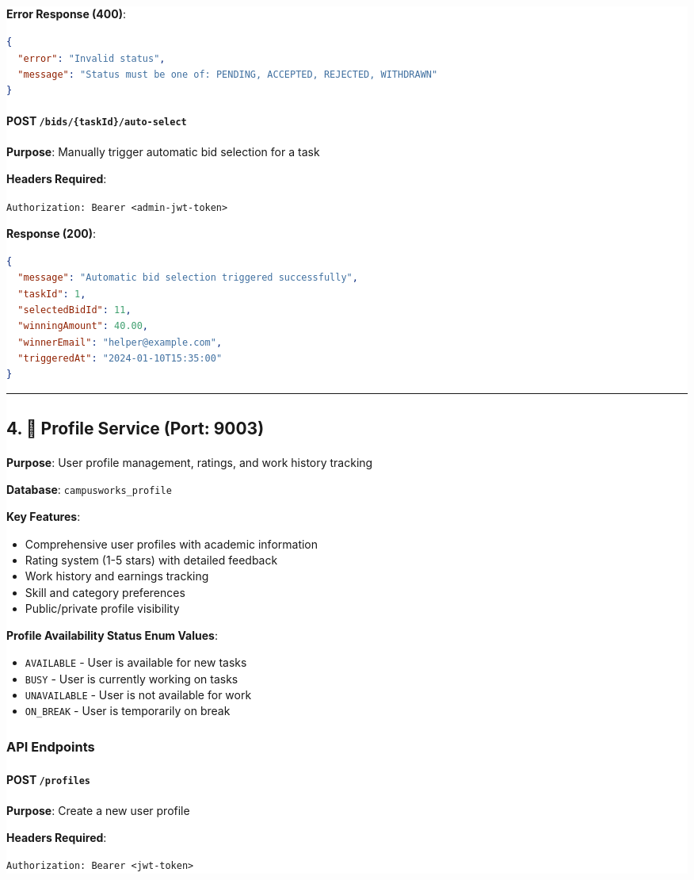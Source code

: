 **Error Response (400)**:
```json
{
  "error": "Invalid status",
  "message": "Status must be one of: PENDING, ACCEPTED, REJECTED, WITHDRAWN"
}
```

#### POST `/bids/{taskId}/auto-select`
**Purpose**: Manually trigger automatic bid selection for a task

**Headers Required**:
```http
Authorization: Bearer <admin-jwt-token>
```

**Response (200)**:
```json
{
  "message": "Automatic bid selection triggered successfully",
  "taskId": 1,
  "selectedBidId": 11,
  "winningAmount": 40.00,
  "winnerEmail": "helper@example.com",
  "triggeredAt": "2024-01-10T15:35:00"
}
```

---

## 4. 👤 Profile Service (Port: 9003)

**Purpose**: User profile management, ratings, and work history tracking

**Database**: `campusworks_profile`

**Key Features**:
- Comprehensive user profiles with academic information
- Rating system (1-5 stars) with detailed feedback
- Work history and earnings tracking
- Skill and category preferences
- Public/private profile visibility

**Profile Availability Status Enum Values**:
- `AVAILABLE` - User is available for new tasks
- `BUSY` - User is currently working on tasks
- `UNAVAILABLE` - User is not available for work
- `ON_BREAK` - User is temporarily on break

### API Endpoints

#### POST `/profiles`
**Purpose**: Create a new user profile

**Headers Required**:
```http
Authorization: Bearer <jwt-token>
```
